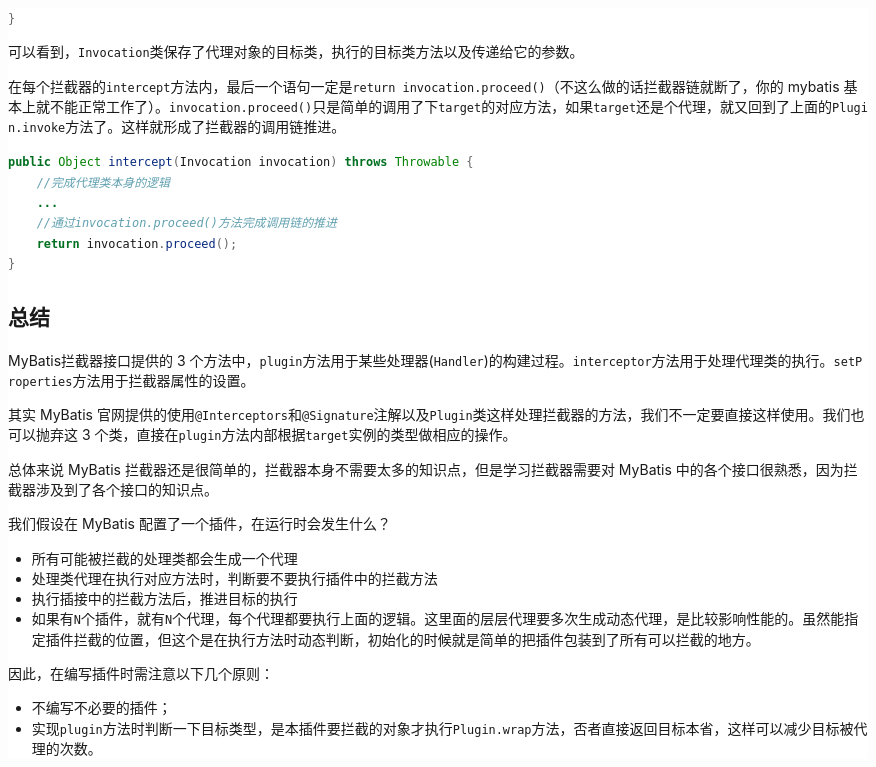 ```java
}
```
可以看到，`Invocation`类保存了代理对象的目标类，执行的目标类方法以及传递给它的参数。

在每个拦截器的`intercept`方法内，最后一个语句一定是`return invocation.proceed()`（不这么做的话拦截器链就断了，你的 mybatis 基本上就不能正常工作了）。`invocation.proceed()`只是简单的调用了下`target`的对应方法，如果`target`还是个代理，就又回到了上面的`Plugin.invoke`方法了。这样就形成了拦截器的调用链推进。
```java
public Object intercept(Invocation invocation) throws Throwable {  
    //完成代理类本身的逻辑  
    ...
    //通过invocation.proceed()方法完成调用链的推进
    return invocation.proceed();
}
```
## 总结
MyBatis拦截器接口提供的 3 个方法中，`plugin`方法用于某些处理器(`Handler`)的构建过程。`interceptor`方法用于处理代理类的执行。`setProperties`方法用于拦截器属性的设置。

其实 MyBatis 官网提供的使用`@Interceptors`和`@Signature`注解以及`Plugin`类这样处理拦截器的方法，我们不一定要直接这样使用。我们也可以抛弃这 3 个类，直接在`plugin`方法内部根据`target`实例的类型做相应的操作。

总体来说 MyBatis 拦截器还是很简单的，拦截器本身不需要太多的知识点，但是学习拦截器需要对 MyBatis 中的各个接口很熟悉，因为拦截器涉及到了各个接口的知识点。

我们假设在 MyBatis 配置了一个插件，在运行时会发生什么？
* 所有可能被拦截的处理类都会生成一个代理
* 处理类代理在执行对应方法时，判断要不要执行插件中的拦截方法
* 执行插接中的拦截方法后，推进目标的执行
* 如果有`N`个插件，就有`N`个代理，每个代理都要执行上面的逻辑。这里面的层层代理要多次生成动态代理，是比较影响性能的。虽然能指定插件拦截的位置，但这个是在执行方法时动态判断，初始化的时候就是简单的把插件包装到了所有可以拦截的地方。

因此，在编写插件时需注意以下几个原则：
* 不编写不必要的插件；
* 实现`plugin`方法时判断一下目标类型，是本插件要拦截的对象才执行`Plugin.wrap`方法，否者直接返回目标本省，这样可以减少目标被代理的次数。
